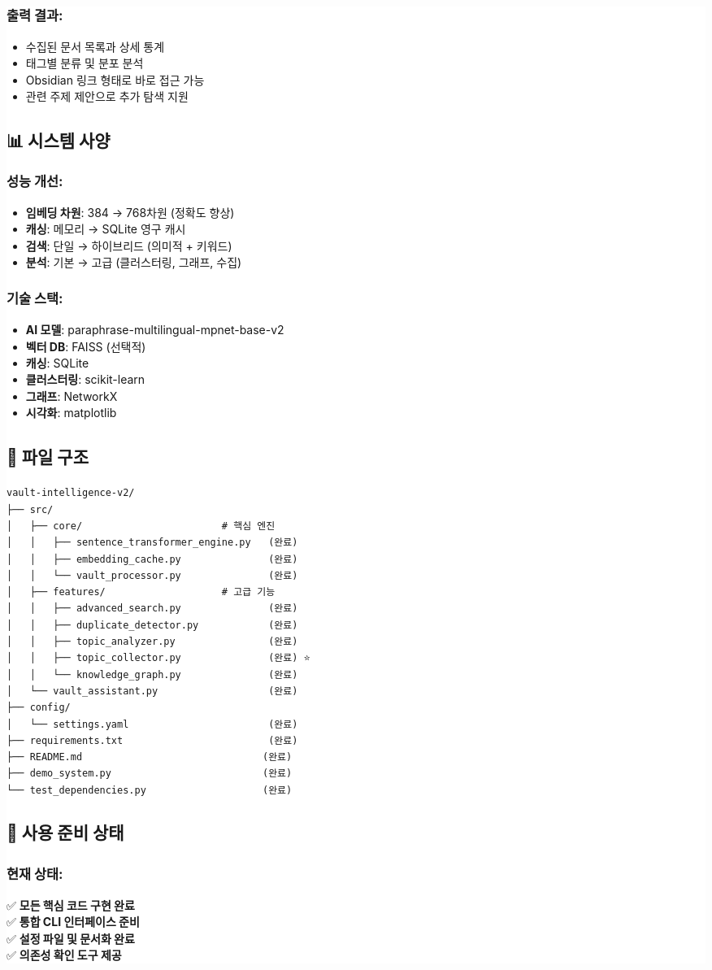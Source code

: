 ### 출력 결과:
- 수집된 문서 목록과 상세 통계
- 태그별 분류 및 분포 분석
- Obsidian 링크 형태로 바로 접근 가능
- 관련 주제 제안으로 추가 탐색 지원

## 📊 시스템 사양

### 성능 개선:
- **임베딩 차원**: 384 → 768차원 (정확도 향상)
- **캐싱**: 메모리 → SQLite 영구 캐시
- **검색**: 단일 → 하이브리드 (의미적 + 키워드)
- **분석**: 기본 → 고급 (클러스터링, 그래프, 수집)

### 기술 스택:
- **AI 모델**: paraphrase-multilingual-mpnet-base-v2
- **벡터 DB**: FAISS (선택적)
- **캐싱**: SQLite
- **클러스터링**: scikit-learn
- **그래프**: NetworkX
- **시각화**: matplotlib

## 📁 파일 구조

```
vault-intelligence-v2/
├── src/
│   ├── core/                        # 핵심 엔진
│   │   ├── sentence_transformer_engine.py   (완료)
│   │   ├── embedding_cache.py               (완료)
│   │   └── vault_processor.py               (완료)
│   ├── features/                    # 고급 기능
│   │   ├── advanced_search.py               (완료)
│   │   ├── duplicate_detector.py            (완료)
│   │   ├── topic_analyzer.py                (완료)
│   │   ├── topic_collector.py               (완료) ⭐
│   │   └── knowledge_graph.py               (완료)
│   └── vault_assistant.py                   (완료)
├── config/
│   └── settings.yaml                        (완료)
├── requirements.txt                         (완료)
├── README.md                               (완료)
├── demo_system.py                          (완료)
└── test_dependencies.py                    (완료)
```

## 🚀 사용 준비 상태

### 현재 상태:
✅ **모든 핵심 코드 구현 완료**  
✅ **통합 CLI 인터페이스 준비**  
✅ **설정 파일 및 문서화 완료**  
✅ **의존성 확인 도구 제공**

